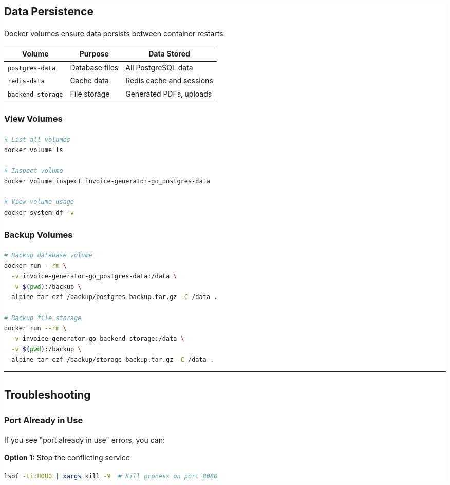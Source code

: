 
## Data Persistence

Docker volumes ensure data persists between container restarts:

| Volume | Purpose | Data Stored |
|--------|---------|-------------|
| `postgres-data` | Database files | All PostgreSQL data |
| `redis-data` | Cache data | Redis cache and sessions |
| `backend-storage` | File storage | Generated PDFs, uploads |

### View Volumes

```bash
# List all volumes
docker volume ls

# Inspect volume
docker volume inspect invoice-generator-go_postgres-data

# View volume usage
docker system df -v
```

### Backup Volumes

```bash
# Backup database volume
docker run --rm \
  -v invoice-generator-go_postgres-data:/data \
  -v $(pwd):/backup \
  alpine tar czf /backup/postgres-backup.tar.gz -C /data .

# Backup file storage
docker run --rm \
  -v invoice-generator-go_backend-storage:/data \
  -v $(pwd):/backup \
  alpine tar czf /backup/storage-backup.tar.gz -C /data .
```

---

## Troubleshooting

### Port Already in Use

If you see "port already in use" errors, you can:

**Option 1:** Stop the conflicting service
```bash
lsof -ti:8080 | xargs kill -9  # Kill process on port 8080
```
